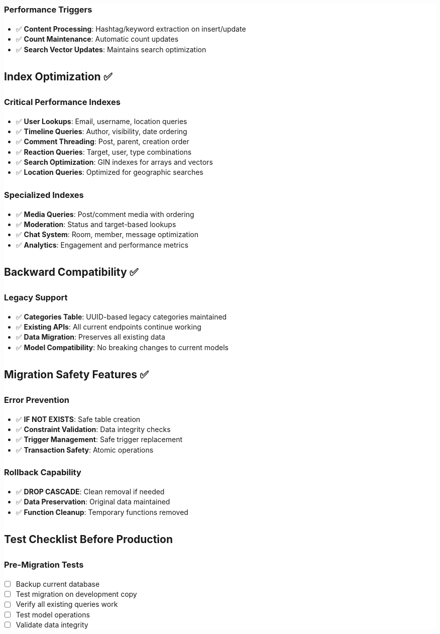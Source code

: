 ### Performance Triggers
- ✅ **Content Processing**: Hashtag/keyword extraction on insert/update
- ✅ **Count Maintenance**: Automatic count updates
- ✅ **Search Vector Updates**: Maintains search optimization

## Index Optimization ✅

### Critical Performance Indexes
- ✅ **User Lookups**: Email, username, location queries
- ✅ **Timeline Queries**: Author, visibility, date ordering
- ✅ **Comment Threading**: Post, parent, creation order
- ✅ **Reaction Queries**: Target, user, type combinations
- ✅ **Search Optimization**: GIN indexes for arrays and vectors
- ✅ **Location Queries**: Optimized for geographic searches

### Specialized Indexes
- ✅ **Media Queries**: Post/comment media with ordering
- ✅ **Moderation**: Status and target-based lookups
- ✅ **Chat System**: Room, member, message optimization
- ✅ **Analytics**: Engagement and performance metrics

## Backward Compatibility ✅

### Legacy Support
- ✅ **Categories Table**: UUID-based legacy categories maintained
- ✅ **Existing APIs**: All current endpoints continue working
- ✅ **Data Migration**: Preserves all existing data
- ✅ **Model Compatibility**: No breaking changes to current models

## Migration Safety Features ✅

### Error Prevention
- ✅ **IF NOT EXISTS**: Safe table creation
- ✅ **Constraint Validation**: Data integrity checks
- ✅ **Trigger Management**: Safe trigger replacement
- ✅ **Transaction Safety**: Atomic operations

### Rollback Capability
- ✅ **DROP CASCADE**: Clean removal if needed
- ✅ **Data Preservation**: Original data maintained
- ✅ **Function Cleanup**: Temporary functions removed

## Test Checklist Before Production

### Pre-Migration Tests
- [ ] Backup current database
- [ ] Test migration on development copy
- [ ] Verify all existing queries work
- [ ] Test model operations
- [ ] Validate data integrity
